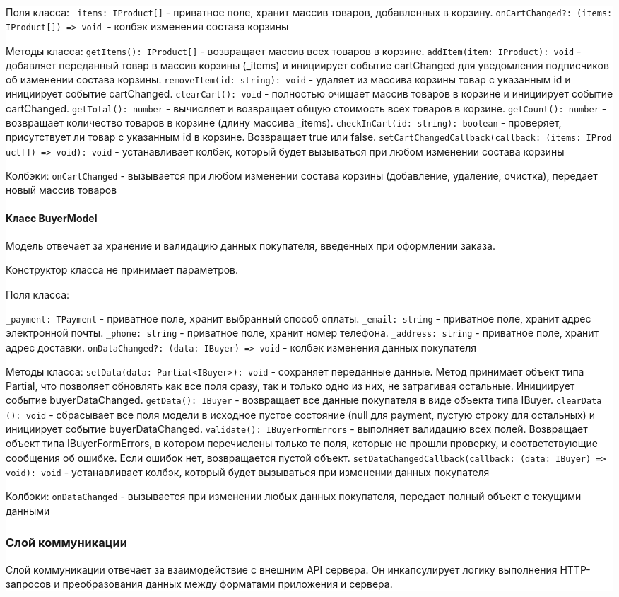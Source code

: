 Поля класса:
`_items: IProduct[]` - приватное поле, хранит массив товаров, добавленных в корзину.
`onCartChanged?: (items: IProduct[]) => void `- колбэк изменения состава корзины

Методы класса:
`getItems(): IProduct[]` - возвращает массив всех товаров в корзине.
`addItem(item: IProduct): void` - добавляет переданный товар в массив корзины (_items) и инициирует событие cartChanged для уведомления подписчиков об изменении состава корзины.
`removeItem(id: string): void` - удаляет из массива корзины товар с указанным id и инициирует событие cartChanged.
`clearCart(): void` - полностью очищает массив товаров в корзине и инициирует событие cartChanged.
`getTotal(): number` - вычисляет и возвращает общую стоимость всех товаров в корзине.
`getCount(): number` - возвращает количество товаров в корзине (длину массива _items).
`checkInCart(id: string): boolean` - проверяет, присутствует ли товар с указанным id в корзине. Возвращает true или false.
`setCartChangedCallback(callback: (items: IProduct[]) => void): void` - устанавливает колбэк, который будет вызываться при любом изменении состава корзины

Колбэки:
`onCartChanged` - вызывается при любом изменении состава корзины (добавление, удаление, очистка), передает новый массив товаров

#### Класс BuyerModel
Модель отвечает за хранение и валидацию данных покупателя, введенных при оформлении заказа.

Конструктор класса не принимает параметров.

Поля класса:

`_payment: TPayment` - приватное поле, хранит выбранный способ оплаты.
`_email: string` - приватное поле, хранит адрес электронной почты.
`_phone: string` - приватное поле, хранит номер телефона.
`_address: string` - приватное поле, хранит адрес доставки.
`onDataChanged?: (data: IBuyer) => void` - колбэк изменения данных покупателя

Методы класса:
`setData(data: Partial<IBuyer>): void` - сохраняет переданные данные. Метод принимает объект типа Partial<IBuyer>, что позволяет обновлять как все поля сразу, так и только одно из них, не затрагивая остальные. Инициирует событие buyerDataChanged.
`getData(): IBuyer` - возвращает все данные покупателя в виде объекта типа IBuyer.
`clearData(): void` - сбрасывает все поля модели в исходное пустое состояние (null для payment, пустую строку для остальных) и инициирует событие buyerDataChanged.
`validate(): IBuyerFormErrors` - выполняет валидацию всех полей. Возвращает объект типа IBuyerFormErrors, в котором перечислены только те поля, которые не прошли проверку, и соответствующие сообщения об ошибке. Если ошибок нет, возвращается пустой объект.
`setDataChangedCallback(callback: (data: IBuyer) => void): void` - устанавливает колбэк, который будет вызываться при изменении данных покупателя

Колбэки:
`onDataChanged` - вызывается при изменении любых данных покупателя, передает полный объект с текущими данными

### Слой коммуникации
Слой коммуникации отвечает за взаимодействие с внешним API сервера. Он инкапсулирует логику выполнения HTTP-запросов и преобразования данных между форматами приложения и сервера.
